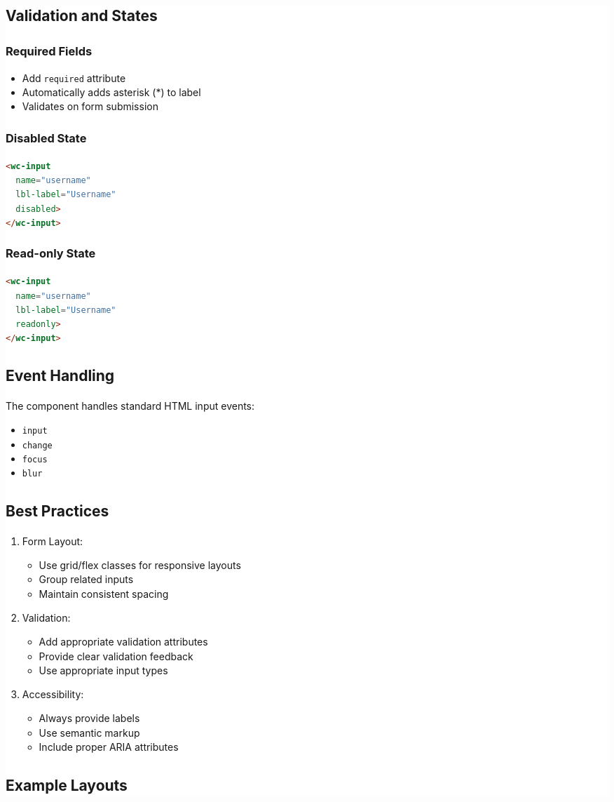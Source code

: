 ## Validation and States

### Required Fields
- Add `required` attribute
- Automatically adds asterisk (*) to label
- Validates on form submission

### Disabled State
```html
<wc-input 
  name="username" 
  lbl-label="Username" 
  disabled>
</wc-input>
```

### Read-only State
```html
<wc-input 
  name="username" 
  lbl-label="Username" 
  readonly>
</wc-input>
```

## Event Handling

The component handles standard HTML input events:
- `input`
- `change`
- `focus`
- `blur`

## Best Practices

1. Form Layout:
   - Use grid/flex classes for responsive layouts
   - Group related inputs
   - Maintain consistent spacing

2. Validation:
   - Add appropriate validation attributes
   - Provide clear validation feedback
   - Use appropriate input types

3. Accessibility:
   - Always provide labels
   - Use semantic markup
   - Include proper ARIA attributes

## Example Layouts
